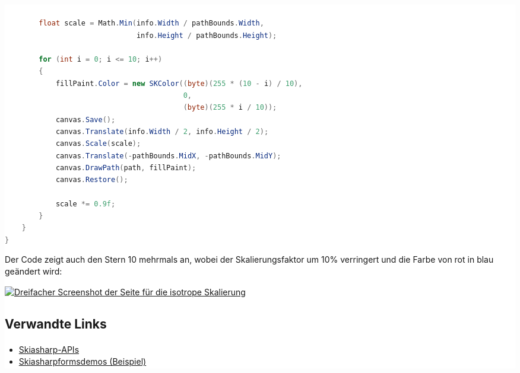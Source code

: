 ```csharp

        float scale = Math.Min(info.Width / pathBounds.Width,
                               info.Height / pathBounds.Height);

        for (int i = 0; i <= 10; i++)
        {
            fillPaint.Color = new SKColor((byte)(255 * (10 - i) / 10),
                                          0,
                                          (byte)(255 * i / 10));
            canvas.Save();
            canvas.Translate(info.Width / 2, info.Height / 2);
            canvas.Scale(scale);
            canvas.Translate(-pathBounds.MidX, -pathBounds.MidY);
            canvas.DrawPath(path, fillPaint);
            canvas.Restore();

            scale *= 0.9f;
        }
    }
}
```

Der Code zeigt auch den Stern 10 mehrmals an, wobei der Skalierungsfaktor um 10% verringert und die Farbe von rot in blau geändert wird:

[![Dreifacher Screenshot der Seite für die isotrope Skalierung](scale-images/isotropicscaling-small.png)](scale-images/isotropicscaling-large.png#lightbox "Dreifacher Screenshot der Seite für die isotrope Skalierung")

## <a name="related-links"></a>Verwandte Links

- [Skiasharp-APIs](https://docs.microsoft.com/dotnet/api/skiasharp)
- [Skiasharpformsdemos (Beispiel)](https://docs.microsoft.com/samples/xamarin/xamarin-forms-samples/skiasharpforms-demos)
